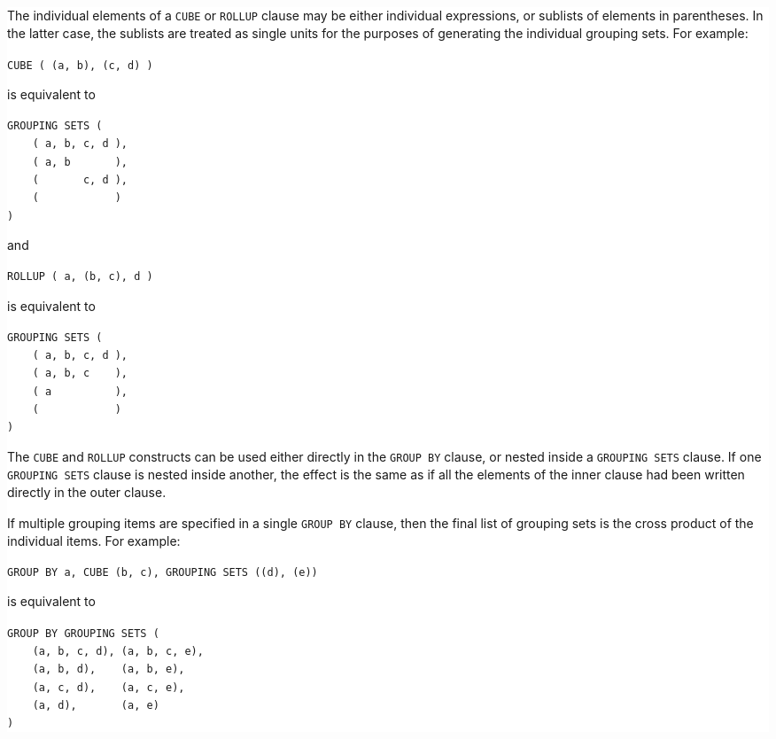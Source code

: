 The individual elements of a `CUBE` or `ROLLUP` clause may be either individual expressions, or sublists of elements in parentheses. In the latter case, the sublists are treated as single units for the purposes of generating the individual grouping sets. For example:

```text
CUBE ( (a, b), (c, d) )
```

is equivalent to

```text
GROUPING SETS (
    ( a, b, c, d ),
    ( a, b       ),
    (       c, d ),
    (            )
)
```

and

```text
ROLLUP ( a, (b, c), d )
```

is equivalent to

```text
GROUPING SETS (
    ( a, b, c, d ),
    ( a, b, c    ),
    ( a          ),
    (            )
)
```

The `CUBE` and `ROLLUP` constructs can be used either directly in the `GROUP BY` clause, or nested inside a `GROUPING SETS` clause. If one `GROUPING SETS` clause is nested inside another, the effect is the same as if all the elements of the inner clause had been written directly in the outer clause.

If multiple grouping items are specified in a single `GROUP BY` clause, then the final list of grouping sets is the cross product of the individual items. For example:

```text
GROUP BY a, CUBE (b, c), GROUPING SETS ((d), (e))
```

is equivalent to

```text
GROUP BY GROUPING SETS (
    (a, b, c, d), (a, b, c, e),
    (a, b, d),    (a, b, e),
    (a, c, d),    (a, c, e),
    (a, d),       (a, e)
)
```
